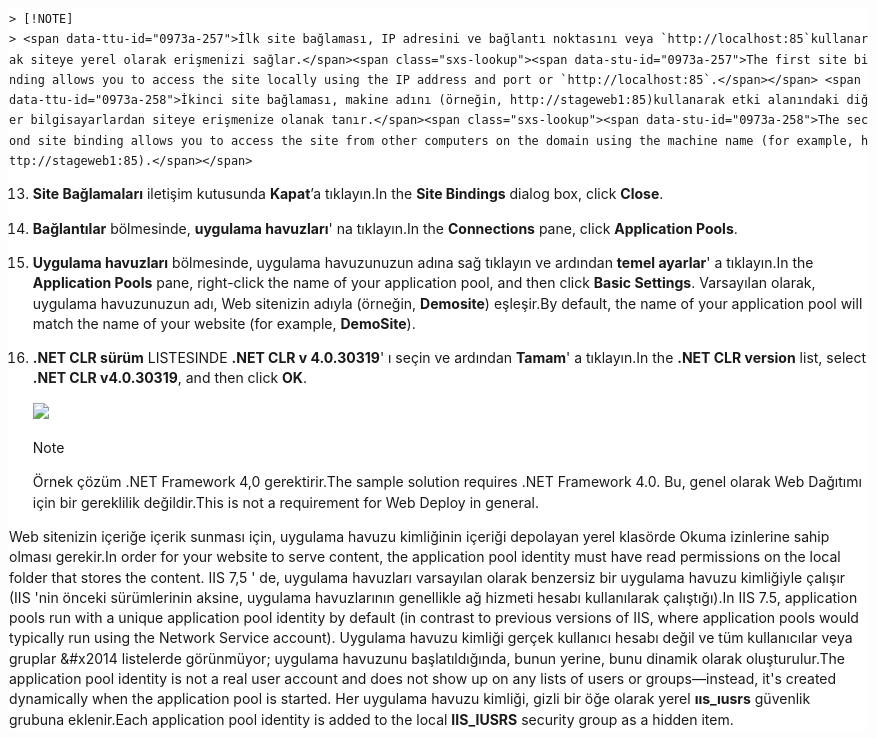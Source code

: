     > [!NOTE]
    > <span data-ttu-id="0973a-257">İlk site bağlaması, IP adresini ve bağlantı noktasını veya `http://localhost:85`kullanarak siteye yerel olarak erişmenizi sağlar.</span><span class="sxs-lookup"><span data-stu-id="0973a-257">The first site binding allows you to access the site locally using the IP address and port or `http://localhost:85`.</span></span> <span data-ttu-id="0973a-258">İkinci site bağlaması, makine adını (örneğin, http://stageweb1:85)kullanarak etki alanındaki diğer bilgisayarlardan siteye erişmenize olanak tanır.</span><span class="sxs-lookup"><span data-stu-id="0973a-258">The second site binding allows you to access the site from other computers on the domain using the machine name (for example, http://stageweb1:85).</span></span>
13. <span data-ttu-id="0973a-259">**Site Bağlamaları** iletişim kutusunda **Kapat**’a tıklayın.</span><span class="sxs-lookup"><span data-stu-id="0973a-259">In the **Site Bindings** dialog box, click **Close**.</span></span>
14. <span data-ttu-id="0973a-260">**Bağlantılar** bölmesinde, **uygulama havuzları**' na tıklayın.</span><span class="sxs-lookup"><span data-stu-id="0973a-260">In the **Connections** pane, click **Application Pools**.</span></span>
15. <span data-ttu-id="0973a-261">**Uygulama havuzları** bölmesinde, uygulama havuzunuzun adına sağ tıklayın ve ardından **temel ayarlar**' a tıklayın.</span><span class="sxs-lookup"><span data-stu-id="0973a-261">In the **Application Pools** pane, right-click the name of your application pool, and then click **Basic Settings**.</span></span> <span data-ttu-id="0973a-262">Varsayılan olarak, uygulama havuzunuzun adı, Web sitenizin adıyla (örneğin, **Demosite**) eşleşir.</span><span class="sxs-lookup"><span data-stu-id="0973a-262">By default, the name of your application pool will match the name of your website (for example, **DemoSite**).</span></span>
16. <span data-ttu-id="0973a-263">**.NET CLR sürüm** LISTESINDE **.NET CLR v 4.0.30319**' ı seçin ve ardından **Tamam**' a tıklayın.</span><span class="sxs-lookup"><span data-stu-id="0973a-263">In the **.NET CLR version** list, select **.NET CLR v4.0.30319**, and then click **OK**.</span></span>

    ![](configuring-a-web-server-for-web-deploy-publishing-web-deploy-handler/_static/image21.png)

    > [!NOTE]
    > <span data-ttu-id="0973a-264">Örnek çözüm .NET Framework 4,0 gerektirir.</span><span class="sxs-lookup"><span data-stu-id="0973a-264">The sample solution requires .NET Framework 4.0.</span></span> <span data-ttu-id="0973a-265">Bu, genel olarak Web Dağıtımı için bir gereklilik değildir.</span><span class="sxs-lookup"><span data-stu-id="0973a-265">This is not a requirement for Web Deploy in general.</span></span>

<span data-ttu-id="0973a-266">Web sitenizin içeriğe içerik sunması için, uygulama havuzu kimliğinin içeriği depolayan yerel klasörde Okuma izinlerine sahip olması gerekir.</span><span class="sxs-lookup"><span data-stu-id="0973a-266">In order for your website to serve content, the application pool identity must have read permissions on the local folder that stores the content.</span></span> <span data-ttu-id="0973a-267">IIS 7,5 ' de, uygulama havuzları varsayılan olarak benzersiz bir uygulama havuzu kimliğiyle çalışır (IIS 'nin önceki sürümlerinin aksine, uygulama havuzlarının genellikle ağ hizmeti hesabı kullanılarak çalıştığı).</span><span class="sxs-lookup"><span data-stu-id="0973a-267">In IIS 7.5, application pools run with a unique application pool identity by default (in contrast to previous versions of IIS, where application pools would typically run using the Network Service account).</span></span> <span data-ttu-id="0973a-268">Uygulama havuzu kimliği gerçek kullanıcı hesabı değil ve tüm kullanıcılar veya gruplar &#x2014 listelerde görünmüyor; uygulama havuzunu başlatıldığında, bunun yerine, bunu dinamik olarak oluşturulur.</span><span class="sxs-lookup"><span data-stu-id="0973a-268">The application pool identity is not a real user account and does not show up on any lists of users or groups&#x2014;instead, it's created dynamically when the application pool is started.</span></span> <span data-ttu-id="0973a-269">Her uygulama havuzu kimliği, gizli bir öğe olarak yerel **ııs\_ıusrs** güvenlik grubuna eklenir.</span><span class="sxs-lookup"><span data-stu-id="0973a-269">Each application pool identity is added to the local **IIS\_IUSRS** security group as a hidden item.</span></span>
